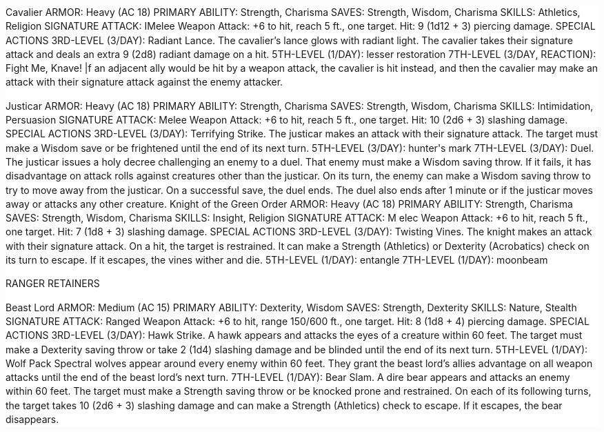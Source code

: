 Cavalier
ARMOR: Heavy (AC 18)
PRIMARY ABILITY: Strength, Charisma SAVES: Strength, Wisdom, Charisma SKILLS: Athletics, Religion
SIGNATURE ATTACK: IMelee Weapon Attack: +6 to hit, reach 5 ft., one target. Hit: 9 (1d12 + 3) piercing damage.
SPECIAL ACTIONS
3RD-LEVEL (3/DAY): Radiant Lance. The cavalier’s lance glows with radiant light. The cavalier takes their signature attack and deals an extra 9 (2d8) radiant damage on a hit.
5TH-LEVEL (1/DAY): lesser restoration 7TH-LEVEL (3/DAY, REACTION): Fight Me, Knave! |f an adjacent ally would be hit by a weapon attack, the cavalier is hit instead, and then the cavalier may make an attack with their signature attack against the enemy attacker.

Justicar
ARMOR: Heavy (AC 18)
PRIMARY ABILITY: Strength, Charisma SAVES: Strength, Wisdom, Charisma SKILLS: Intimidation, Persuasion SIGNATURE ATTACK: Melee Weapon Attack: +6 to hit, reach 5 ft., one target. Hit: 10 (2d6 + 3) slashing damage.
SPECIAL ACTIONS
3RD-LEVEL (3/DAY): Terrifying Strike. The justicar makes an attack with their signature attack. The target must make a Wisdom save or be frightened until the end of its next turn.
5TH-LEVEL (3/DAY): hunter's mark 7TH-LEVEL (3/DAY): Duel. The justicar issues a holy decree challenging an enemy to a duel. That enemy must make a Wisdom saving throw. If it fails, it has disadvantage on attack rolls against creatures other than the justicar. On its turn, the enemy can make a Wisdom saving throw to try to move away from the justicar. On a successful save, the duel ends. The duel also ends after 1 minute or if the justicar moves away or attacks any other creature.
Knight of the Green Order
ARMOR: Heavy (AC 18)
PRIMARY ABILITY: Strength, Charisma SAVES: Strength, Wisdom, Charisma SKILLS: Insight, Religion
SIGNATURE ATTACK: M elec Weapon Attack: +6 to hit, reach 5 ft., one target. Hit: 7 (1d8 + 3) slashing damage.
SPECIAL ACTIONS
3RD-LEVEL (3/DAY): Twisting Vines. The knight makes an attack with their signature attack. On a hit, the target is restrained. It can make a Strength (Athletics) or Dexterity (Acrobatics) check on its turn to escape. If it escapes, the vines wither and die.
5TH-LEVEL (1/DAY): entangle 7TH-LEVEL (1/DAY): moonbeam

RANGER RETAINERS


Beast Lord
ARMOR: Medium (AC 15)
PRIMARY ABILITY: Dexterity, Wisdom SAVES: Strength, Dexterity SKILLS: Nature, Stealth
SIGNATURE ATTACK: Ranged Weapon Attack: +6 to hit, range 150/600 ft., one target. Hit: 8 (1d8 + 4) piercing damage.
SPECIAL ACTIONS
3RD-LEVEL (3/DAY): Hawk Strike. A hawk appears and attacks the eyes of a creature within 60 feet. The target must make a Dexterity saving throw or take 2 (1d4) slashing damage and be blinded until the end of its next turn.
5TH-LEVEL (1/DAY): Wolf Pack Spectral wolves appear around every enemy within 60 feet. They grant the beast lord’s allies advantage on all weapon attacks until the end of the beast lord’s next turn.
7TH-LEVEL (1/DAY): Bear Slam. A dire bear appears and attacks an enemy within 60 feet. The target must make a Strength saving throw or be knocked prone and restrained. On each of its following turns, the target takes 10 (2d6 + 3) slashing damage and can make a Strength (Athletics) check to escape. If it escapes, the bear disappears.
